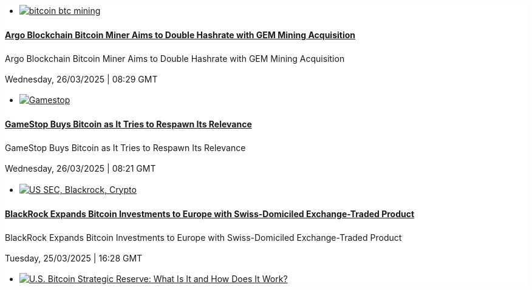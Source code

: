- [![bitcoin btc mining](https://images.financemagnates.com/images/bitcoin%20btc%20mining_id_cb6be7d9-3ce6-431c-b185-e7ce52e52768_size50.jpg?v=1743066064279)](https://www.financemagnates.com/cryptocurrency/argo-blockchain-bitcoin-miner-aims-to-double-hashrate-with-gem-mining-acquisition)





#### [Argo Blockchain Bitcoin Miner Aims to Double Hashrate with GEM Mining Acquisition](https://www.financemagnates.com/cryptocurrency/argo-blockchain-bitcoin-miner-aims-to-double-hashrate-with-gem-mining-acquisition/)


Argo Blockchain Bitcoin Miner Aims to Double Hashrate with GEM Mining Acquisition



Wednesday, 26/03/2025 \| 08:29 GMT


- [![Gamestop](https://images.financemagnates.com/images/Gamestop_id_001c1a4f-1cfb-4b46-9fb3-c7296448fc68_size50.jpg?v=1743066064281)](https://www.financemagnates.com/fintech/gamestop-buys-bitcoin-as-it-tries-to-respawn-its-relevance)





#### [GameStop Buys Bitcoin as It Tries to Respawn Its Relevance](https://www.financemagnates.com/fintech/gamestop-buys-bitcoin-as-it-tries-to-respawn-its-relevance/)


GameStop Buys Bitcoin as It Tries to Respawn Its Relevance



Wednesday, 26/03/2025 \| 08:21 GMT


- [![US SEC, Blackrock, Crypto](https://images.financemagnates.com/images/us-sec-blackrock-crypto_id_e48b768c-25d2-4ad5-96b7-dfb910e38b02_size50.jpg?v=1743066064283)](https://www.financemagnates.com/cryptocurrency/blackrock-expands-bitcoin-investments-to-europe-with-swiss-domiciled-exchange-traded-product)





#### [BlackRock Expands Bitcoin Investments to Europe with Swiss-Domiciled Exchange-Traded Product](https://www.financemagnates.com/cryptocurrency/blackrock-expands-bitcoin-investments-to-europe-with-swiss-domiciled-exchange-traded-product/)


BlackRock Expands Bitcoin Investments to Europe with Swiss-Domiciled Exchange-Traded Product



Tuesday, 25/03/2025 \| 16:28 GMT


- [![U.S. Bitcoin Strategic Reserve: What Is It and How Does It Work?](https://images.financemagnates.com/images/U.S.%20Bitcoin%20Strategic%20Reserve%3A%20What%20Is%20It%20and%20How%20Does%20It%20Work%3F_id_eeb440ee-4f5c-4eee-9015-ec50d99f692c_size50.jpg?v=1743066064285)](https://www.financemagnates.com/cryptocurrency/us-bitcoin-strategic-reserve-what-is-it-and-how-does-it-work)
